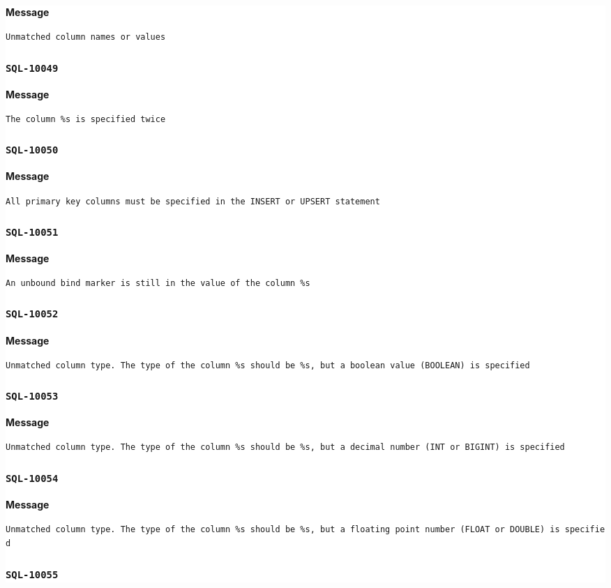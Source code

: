 **Message**

```markdown
Unmatched column names or values
```

### `SQL-10049`

**Message**

```markdown
The column %s is specified twice
```

### `SQL-10050`

**Message**

```markdown
All primary key columns must be specified in the INSERT or UPSERT statement
```

### `SQL-10051`

**Message**

```markdown
An unbound bind marker is still in the value of the column %s
```

### `SQL-10052`

**Message**

```markdown
Unmatched column type. The type of the column %s should be %s, but a boolean value (BOOLEAN) is specified
```

### `SQL-10053`

**Message**

```markdown
Unmatched column type. The type of the column %s should be %s, but a decimal number (INT or BIGINT) is specified
```

### `SQL-10054`

**Message**

```markdown
Unmatched column type. The type of the column %s should be %s, but a floating point number (FLOAT or DOUBLE) is specified
```

### `SQL-10055`
